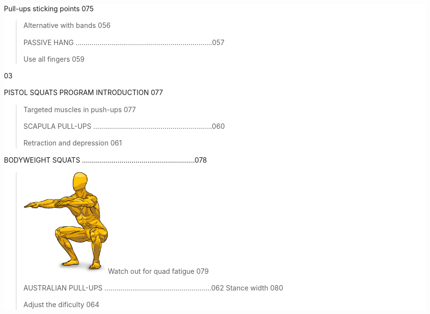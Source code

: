 Pull-ups sticking points 075

> Alternative with bands 056
>
> PASSIVE HANG
> .....................................................................057
>
> Use all fingers 059

03

PISTOL SQUATS PROGRAM INTRODUCTION 077

> Targeted muscles in push-ups 077
>
> SCAPULA PULL-UPS
> ............................................................060
>
> Retraction and depression 061

BODYWEIGHT SQUATS
.........................................................078

> <img src="./voevk2ew.png"
> style="width:1.79333in;height:2.16333in" />Watch out for quad fatigue
> 079
>
> AUSTRALIAN PULL-UPS
> ......................................................062 Stance width
> 080
>
> Adjust the dificulty 064
>